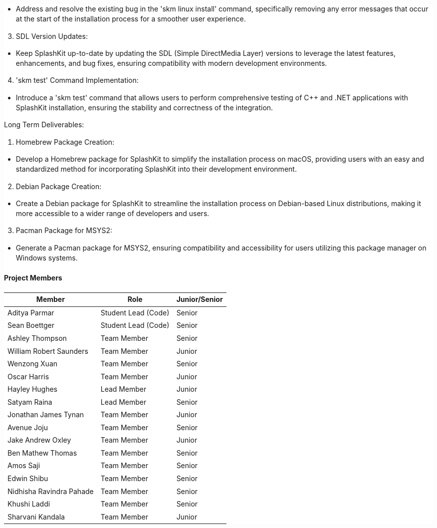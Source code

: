 - Address and resolve the existing bug in the 'skm linux install' command, specifically removing any
  error messages that occur at the start of the installation process for a smoother user experience.

3. SDL Version Updates:

- Keep SplashKit up-to-date by updating the SDL (Simple DirectMedia Layer) versions to leverage the
  latest features, enhancements, and bug fixes, ensuring compatibility with modern development
  environments.

4. 'skm test' Command Implementation:

- Introduce a 'skm test' command that allows users to perform comprehensive testing of C++ and .NET
  applications with SplashKit installation, ensuring the stability and correctness of the
  integration.

Long Term Deliverables:

1. Homebrew Package Creation:

- Develop a Homebrew package for SplashKit to simplify the installation process on macOS, providing
  users with an easy and standardized method for incorporating SplashKit into their development
  environment.

2. Debian Package Creation:

- Create a Debian package for SplashKit to streamline the installation process on Debian-based Linux
  distributions, making it more accessible to a wider range of developers and users.

3. Pacman Package for MSYS2:

- Generate a Pacman package for MSYS2, ensuring compatibility and accessibility for users utilizing
  this package manager on Windows systems.

#### Project Members

| Member                   | Role                | Junior/Senior |
| ------------------------ | ------------------- | ------------- |
| Aditya Parmar            | Student Lead (Code) | Senior        |
| Sean Boettger            | Student Lead (Code) | Senior        |
| Ashley Thompson          | Team Member         | Senior        |
| William Robert Saunders  | Team Member         | Junior        |
| Wenzong Xuan             | Team Member         | Senior        |
| Oscar Harris             | Team Member         | Junior        |
| Hayley Hughes            | Lead Member         | Junior        |
| Satyam Raina             | Lead Member         | Senior        |
| Jonathan James Tynan     | Team Member         | Junior        |
| Avenue Joju              | Team Member         | Senior        |
| Jake Andrew Oxley        | Team Member         | Junior        |
| Ben Mathew Thomas        | Team Member         | Senior        |
| Amos Saji                | Team Member         | Senior        |
| Edwin Shibu              | Team Member         | Senior        |
| Nidhisha Ravindra Pahade | Team Member         | Senior        |
| Khushi Laddi             | Team Member         | Senior        |
| Sharvani Kandala         | Team Member         | Junior        |